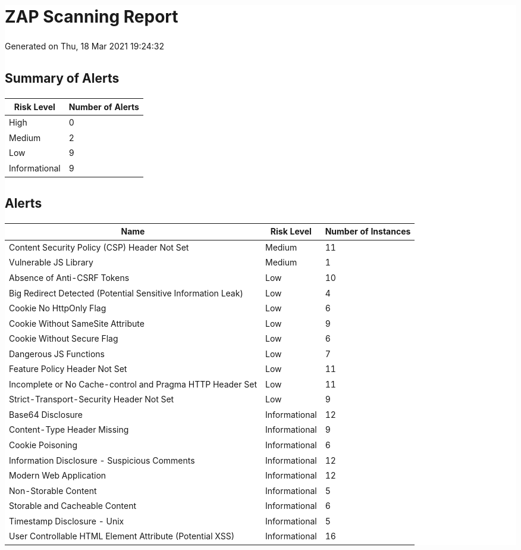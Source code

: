 
# ZAP Scanning Report

Generated on Thu, 18 Mar 2021 19:24:32


## Summary of Alerts

| Risk Level | Number of Alerts |
| --- | --- |
| High | 0 |
| Medium | 2 |
| Low | 9 |
| Informational | 9 |

## Alerts

| Name | Risk Level | Number of Instances |
| --- | --- | --- | 
| Content Security Policy (CSP) Header Not Set | Medium | 11 | 
| Vulnerable JS Library | Medium | 1 | 
| Absence of Anti-CSRF Tokens | Low | 10 | 
| Big Redirect Detected (Potential Sensitive Information Leak) | Low | 4 | 
| Cookie No HttpOnly Flag | Low | 6 | 
| Cookie Without SameSite Attribute | Low | 9 | 
| Cookie Without Secure Flag | Low | 6 | 
| Dangerous JS Functions | Low | 7 | 
| Feature Policy Header Not Set | Low | 11 | 
| Incomplete or No Cache-control and Pragma HTTP Header Set | Low | 11 | 
| Strict-Transport-Security Header Not Set | Low | 9 | 
| Base64 Disclosure | Informational | 12 | 
| Content-Type Header Missing | Informational | 9 | 
| Cookie Poisoning | Informational | 6 | 
| Information Disclosure - Suspicious Comments | Informational | 12 | 
| Modern Web Application | Informational | 12 | 
| Non-Storable Content | Informational | 5 | 
| Storable and Cacheable Content | Informational | 6 | 
| Timestamp Disclosure - Unix | Informational | 5 | 
| User Controllable HTML Element Attribute (Potential XSS) | Informational | 16 | 
